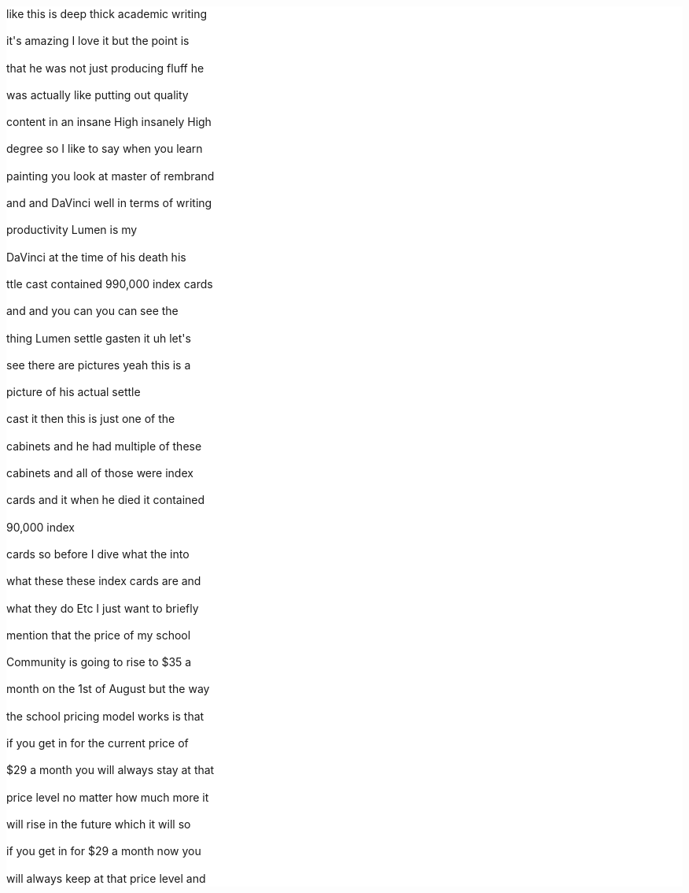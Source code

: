 like this is deep thick academic writing

it's amazing I love it but the point is

that he was not just producing fluff he

was actually like putting out quality

content in an insane High insanely High

degree so I like to say when you learn

painting you look at master of rembrand

and and DaVinci well in terms of writing

productivity Lumen is my

DaVinci at the time of his death his

ttle cast contained 990,000 index cards

and and you can you can see the

thing Lumen settle gasten it uh let's

see there are pictures yeah this is a

picture of his actual settle

cast it then this is just one of the

cabinets and he had multiple of these

cabinets and all of those were index

cards and it when he died it contained

90,000 index

cards so before I dive what the into

what these these index cards are and

what they do Etc I just want to briefly

mention that the price of my school

Community is going to rise to $35 a

month on the 1st of August but the way

the school pricing model works is that

if you get in for the current price of

$29 a month you will always stay at that

price level no matter how much more it

will rise in the future which it will so

if you get in for $29 a month now you

will always keep at that price level and
